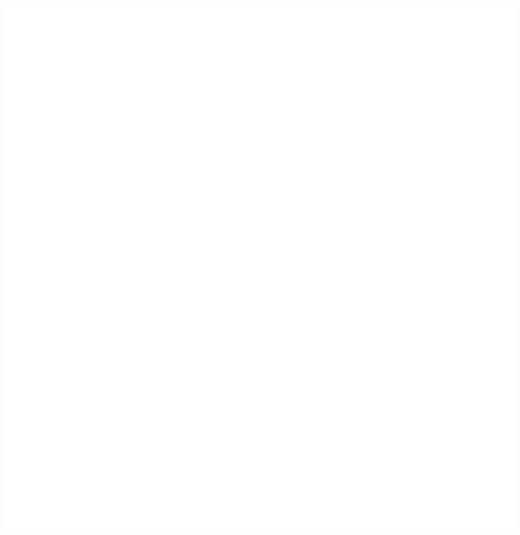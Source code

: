 <img src="https://github.com/munehime/munehime/blob/main/.cache/isocalendar.svg">
<img src="https://github.com/munehime/munehime/blob/main/.cache/languages.svg">